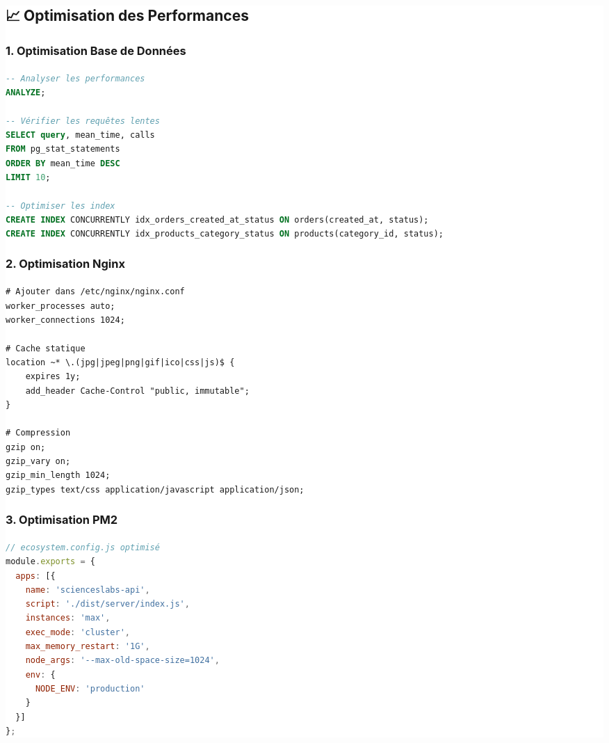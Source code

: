 ```bash
```

## 📈 Optimisation des Performances

### 1. Optimisation Base de Données

```sql
-- Analyser les performances
ANALYZE;

-- Vérifier les requêtes lentes
SELECT query, mean_time, calls 
FROM pg_stat_statements 
ORDER BY mean_time DESC 
LIMIT 10;

-- Optimiser les index
CREATE INDEX CONCURRENTLY idx_orders_created_at_status ON orders(created_at, status);
CREATE INDEX CONCURRENTLY idx_products_category_status ON products(category_id, status);
```

### 2. Optimisation Nginx

```nginx
# Ajouter dans /etc/nginx/nginx.conf
worker_processes auto;
worker_connections 1024;

# Cache statique
location ~* \.(jpg|jpeg|png|gif|ico|css|js)$ {
    expires 1y;
    add_header Cache-Control "public, immutable";
}

# Compression
gzip on;
gzip_vary on;
gzip_min_length 1024;
gzip_types text/css application/javascript application/json;
```

### 3. Optimisation PM2

```javascript
// ecosystem.config.js optimisé
module.exports = {
  apps: [{
    name: 'scienceslabs-api',
    script: './dist/server/index.js',
    instances: 'max',
    exec_mode: 'cluster',
    max_memory_restart: '1G',
    node_args: '--max-old-space-size=1024',
    env: {
      NODE_ENV: 'production'
    }
  }]
};
```
